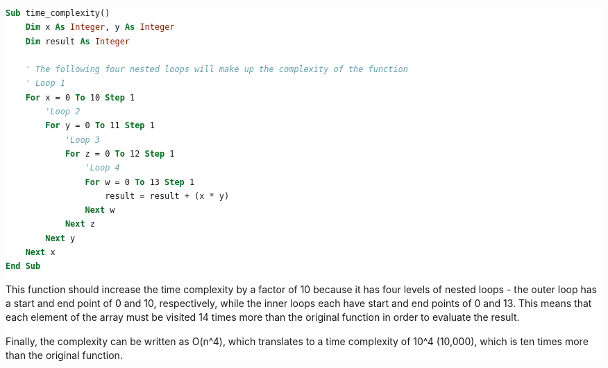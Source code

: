 ```vb
Sub time_complexity()
    Dim x As Integer, y As Integer
    Dim result As Integer

    ' The following four nested loops will make up the complexity of the function
    ' Loop 1
    For x = 0 To 10 Step 1
        'Loop 2
        For y = 0 To 11 Step 1
            'Loop 3
            For z = 0 To 12 Step 1
                'Loop 4
                For w = 0 To 13 Step 1
                    result = result + (x * y)
                Next w
            Next z
        Next y
    Next x
End Sub
```

This function should increase the time complexity by a factor of 10 because it has four levels of nested loops - the outer loop has a start and end point of 0 and 10, respectively, while the inner loops each have start and end points of 0 and 13. This means that each element of the array must be visited 14 times more than the original function in order to evaluate the result.

Finally, the complexity can be written as O(n^4), which translates to a time complexity of 10^4 (10,000), which is ten times more than the original function.